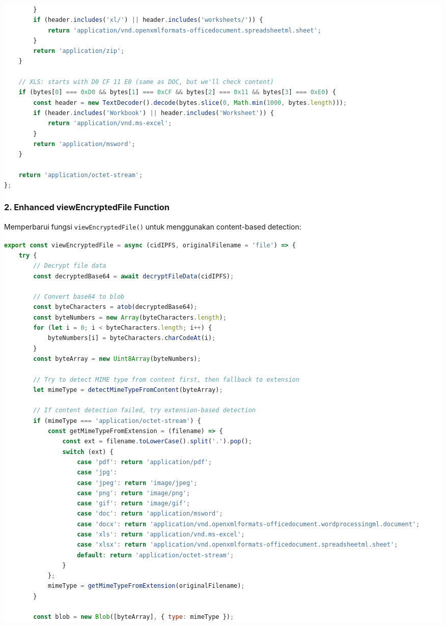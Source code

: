 ```javascript
        }
        if (header.includes('xl/') || header.includes('worksheets/')) {
            return 'application/vnd.openxmlformats-officedocument.spreadsheetml.sheet';
        }
        return 'application/zip';
    }
    
    // XLS: starts with D0 CF 11 E0 (same as DOC, but we'll check content)
    if (bytes[0] === 0xD0 && bytes[1] === 0xCF && bytes[2] === 0x11 && bytes[3] === 0xE0) {
        const header = new TextDecoder().decode(bytes.slice(0, Math.min(1000, bytes.length)));
        if (header.includes('Workbook') || header.includes('Worksheet')) {
            return 'application/vnd.ms-excel';
        }
        return 'application/msword';
    }
    
    return 'application/octet-stream';
};
```

### 2. **Enhanced viewEncryptedFile Function**

Memperbarui fungsi `viewEncryptedFile()` untuk menggunakan content-based detection:

```javascript
export const viewEncryptedFile = async (cidIPFS, originalFilename = 'file') => {
    try {
        // Decrypt file data
        const decryptedBase64 = await decryptFileData(cidIPFS);
        
        // Convert base64 to blob
        const byteCharacters = atob(decryptedBase64);
        const byteNumbers = new Array(byteCharacters.length);
        for (let i = 0; i < byteCharacters.length; i++) {
            byteNumbers[i] = byteCharacters.charCodeAt(i);
        }
        const byteArray = new Uint8Array(byteNumbers);
        
        // Try to detect MIME type from content first, then fallback to extension
        let mimeType = detectMimeTypeFromContent(byteArray);
        
        // If content detection failed, try extension-based detection
        if (mimeType === 'application/octet-stream') {
            const getMimeTypeFromExtension = (filename) => {
                const ext = filename.toLowerCase().split('.').pop();
                switch (ext) {
                    case 'pdf': return 'application/pdf';
                    case 'jpg':
                    case 'jpeg': return 'image/jpeg';
                    case 'png': return 'image/png';
                    case 'gif': return 'image/gif';
                    case 'doc': return 'application/msword';
                    case 'docx': return 'application/vnd.openxmlformats-officedocument.wordprocessingml.document';
                    case 'xls': return 'application/vnd.ms-excel';
                    case 'xlsx': return 'application/vnd.openxmlformats-officedocument.spreadsheetml.sheet';
                    default: return 'application/octet-stream';
                }
            };
            mimeType = getMimeTypeFromExtension(originalFilename);
        }
        
        const blob = new Blob([byteArray], { type: mimeType });
```